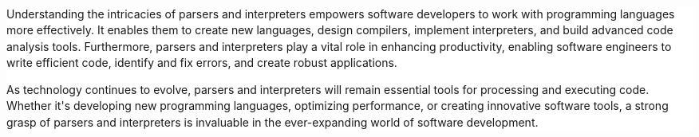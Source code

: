 Understanding the intricacies of parsers and interpreters empowers software developers to work with programming languages more effectively. It enables them to create new languages, design compilers, implement interpreters, and build advanced code analysis tools. Furthermore, parsers and interpreters play a vital role in enhancing productivity, enabling software engineers to write efficient code, identify and fix errors, and create robust applications.

As technology continues to evolve, parsers and interpreters will remain essential tools for processing and executing code. Whether it's developing new programming languages, optimizing performance, or creating innovative software tools, a strong grasp of parsers and interpreters is invaluable in the ever-expanding world of software development.